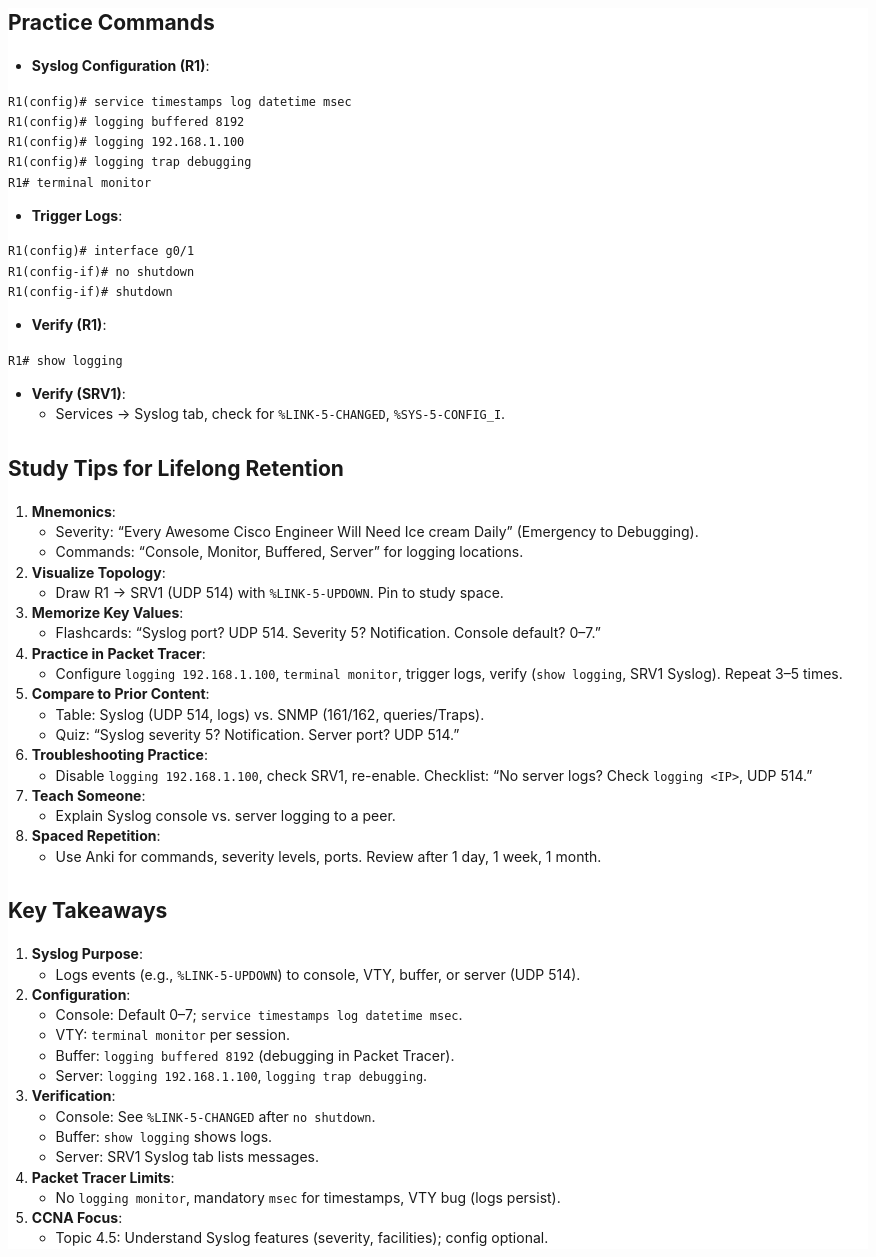 ## Practice Commands

- **Syslog Configuration (R1)**:
```plaintext
R1(config)# service timestamps log datetime msec
R1(config)# logging buffered 8192
R1(config)# logging 192.168.1.100
R1(config)# logging trap debugging
R1# terminal monitor
```
- **Trigger Logs**:
```plaintext
R1(config)# interface g0/1
R1(config-if)# no shutdown
R1(config-if)# shutdown
```
- **Verify (R1)**:
```plaintext
R1# show logging
```
- **Verify (SRV1)**:
  - Services → Syslog tab, check for `%LINK-5-CHANGED`, `%SYS-5-CONFIG_I`.

## Study Tips for Lifelong Retention

1. **Mnemonics**:
   - Severity: “Every Awesome Cisco Engineer Will Need Ice cream Daily” (Emergency to Debugging).
   - Commands: “Console, Monitor, Buffered, Server” for logging locations.
2. **Visualize Topology**:
   - Draw R1 → SRV1 (UDP 514) with `%LINK-5-UPDOWN`. Pin to study space.
3. **Memorize Key Values**:
   - Flashcards: “Syslog port? UDP 514. Severity 5? Notification. Console default? 0–7.”
4. **Practice in Packet Tracer**:
   - Configure `logging 192.168.1.100`, `terminal monitor`, trigger logs, verify (`show logging`, SRV1 Syslog). Repeat 3–5 times.
5. **Compare to Prior Content**:
   - Table: Syslog (UDP 514, logs) vs. SNMP (161/162, queries/Traps).
   - Quiz: “Syslog severity 5? Notification. Server port? UDP 514.”
6. **Troubleshooting Practice**:
   - Disable `logging 192.168.1.100`, check SRV1, re-enable. Checklist: “No server logs? Check `logging <IP>`, UDP 514.”
7. **Teach Someone**:
   - Explain Syslog console vs. server logging to a peer.
8. **Spaced Repetition**:
   - Use Anki for commands, severity levels, ports. Review after 1 day, 1 week, 1 month.

## Key Takeaways

1. **Syslog Purpose**:
   - Logs events (e.g., `%LINK-5-UPDOWN`) to console, VTY, buffer, or server (UDP 514).
2. **Configuration**:
   - Console: Default 0–7; `service timestamps log datetime msec`.
   - VTY: `terminal monitor` per session.
   - Buffer: `logging buffered 8192` (debugging in Packet Tracer).
   - Server: `logging 192.168.1.100`, `logging trap debugging`.
3. **Verification**:
   - Console: See `%LINK-5-CHANGED` after `no shutdown`.
   - Buffer: `show logging` shows logs.
   - Server: SRV1 Syslog tab lists messages.
4. **Packet Tracer Limits**:
   - No `logging monitor`, mandatory `msec` for timestamps, VTY bug (logs persist).
5. **CCNA Focus**:
   - Topic 4.5: Understand Syslog features (severity, facilities); config optional.
